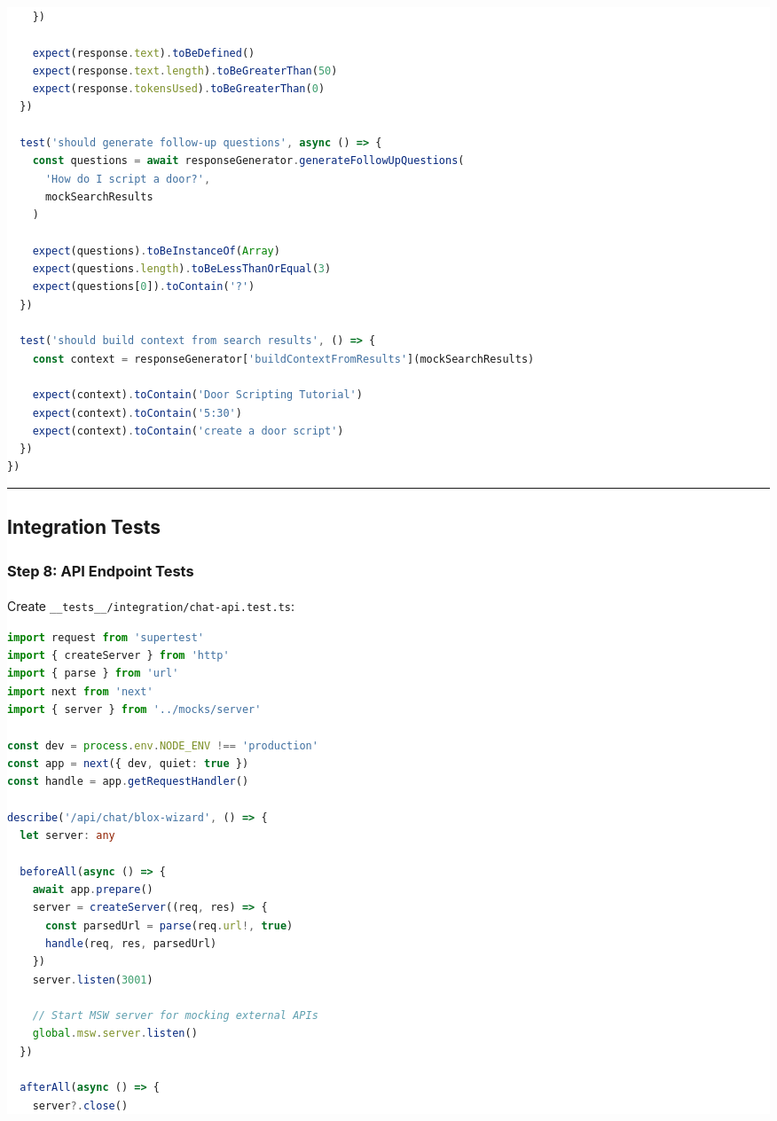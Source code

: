 ```typescript
    })

    expect(response.text).toBeDefined()
    expect(response.text.length).toBeGreaterThan(50)
    expect(response.tokensUsed).toBeGreaterThan(0)
  })

  test('should generate follow-up questions', async () => {
    const questions = await responseGenerator.generateFollowUpQuestions(
      'How do I script a door?',
      mockSearchResults
    )

    expect(questions).toBeInstanceOf(Array)
    expect(questions.length).toBeLessThanOrEqual(3)
    expect(questions[0]).toContain('?')
  })

  test('should build context from search results', () => {
    const context = responseGenerator['buildContextFromResults'](mockSearchResults)
    
    expect(context).toContain('Door Scripting Tutorial')
    expect(context).toContain('5:30')
    expect(context).toContain('create a door script')
  })
})
```

---

## Integration Tests

### Step 8: API Endpoint Tests

Create `__tests__/integration/chat-api.test.ts`:
```typescript
import request from 'supertest'
import { createServer } from 'http'
import { parse } from 'url'
import next from 'next'
import { server } from '../mocks/server'

const dev = process.env.NODE_ENV !== 'production'
const app = next({ dev, quiet: true })
const handle = app.getRequestHandler()

describe('/api/chat/blox-wizard', () => {
  let server: any

  beforeAll(async () => {
    await app.prepare()
    server = createServer((req, res) => {
      const parsedUrl = parse(req.url!, true)
      handle(req, res, parsedUrl)
    })
    server.listen(3001)
    
    // Start MSW server for mocking external APIs
    global.msw.server.listen()
  })

  afterAll(async () => {
    server?.close()
```